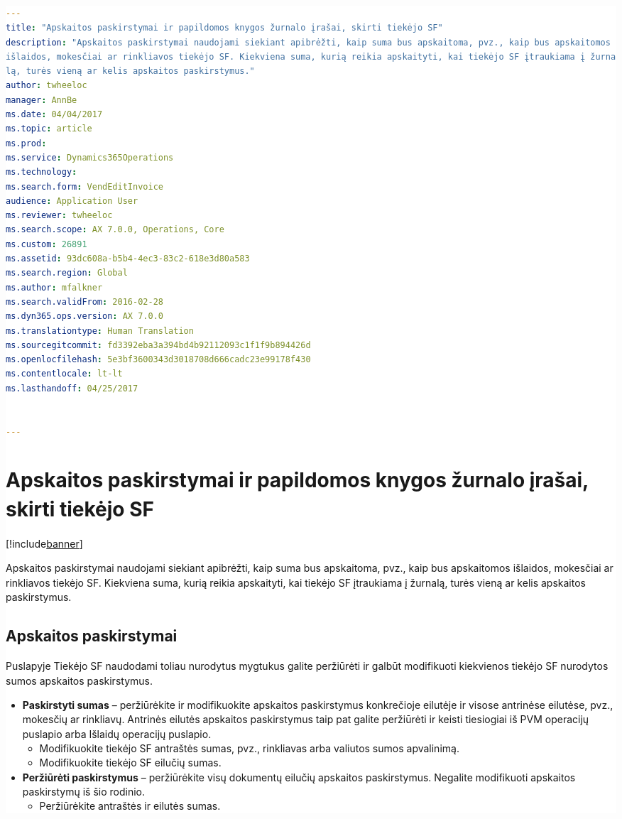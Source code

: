 ```yaml
---
title: "Apskaitos paskirstymai ir papildomos knygos žurnalo įrašai, skirti tiekėjo SF"
description: "Apskaitos paskirstymai naudojami siekiant apibrėžti, kaip suma bus apskaitoma, pvz., kaip bus apskaitomos išlaidos, mokesčiai ar rinkliavos tiekėjo SF. Kiekviena suma, kurią reikia apskaityti, kai tiekėjo SF įtraukiama į žurnalą, turės vieną ar kelis apskaitos paskirstymus."
author: twheeloc
manager: AnnBe
ms.date: 04/04/2017
ms.topic: article
ms.prod: 
ms.service: Dynamics365Operations
ms.technology: 
ms.search.form: VendEditInvoice
audience: Application User
ms.reviewer: twheeloc
ms.search.scope: AX 7.0.0, Operations, Core
ms.custom: 26891
ms.assetid: 93dc608a-b5b4-4ec3-83c2-618e3d80a583
ms.search.region: Global
ms.author: mfalkner
ms.search.validFrom: 2016-02-28
ms.dyn365.ops.version: AX 7.0.0
ms.translationtype: Human Translation
ms.sourcegitcommit: fd3392eba3a394bd4b92112093c1f1f9b894426d
ms.openlocfilehash: 5e3bf3600343d3018708d666cadc23e99178f430
ms.contentlocale: lt-lt
ms.lasthandoff: 04/25/2017


---
```


# <a name="accounting-distributions-and-subledger-journal-entries-for-vendor-invoices"></a>Apskaitos paskirstymai ir papildomos knygos žurnalo įrašai, skirti tiekėjo SF

[!include[banner](../includes/banner.md)]


Apskaitos paskirstymai naudojami siekiant apibrėžti, kaip suma bus apskaitoma, pvz., kaip bus apskaitomos išlaidos, mokesčiai ar rinkliavos tiekėjo SF. Kiekviena suma, kurią reikia apskaityti, kai tiekėjo SF įtraukiama į žurnalą, turės vieną ar kelis apskaitos paskirstymus. 

<a name="accounting-distributions"></a>Apskaitos paskirstymai 
-------------------------

Puslapyje Tiekėjo SF naudodami toliau nurodytus mygtukus galite peržiūrėti ir galbūt modifikuoti kiekvienos tiekėjo SF nurodytos sumos apskaitos paskirstymus.
-   **Paskirstyti sumas** – peržiūrėkite ir modifikuokite apskaitos paskirstymus konkrečioje eilutėje ir visose antrinėse eilutėse, pvz., mokesčių ar rinkliavų. Antrinės eilutės apskaitos paskirstymus taip pat galite peržiūrėti ir keisti tiesiogiai iš PVM operacijų puslapio arba Išlaidų operacijų puslapio.
    -   Modifikuokite tiekėjo SF antraštės sumas, pvz., rinkliavas arba valiutos sumos apvalinimą.
    -   Modifikuokite tiekėjo SF eilučių sumas.
-   **Peržiūrėti paskirstymus** – peržiūrėkite visų dokumentų eilučių apskaitos paskirstymus. Negalite modifikuoti apskaitos paskirstymų iš šio rodinio.
    -   Peržiūrėkite antraštės ir eilutės sumas.
